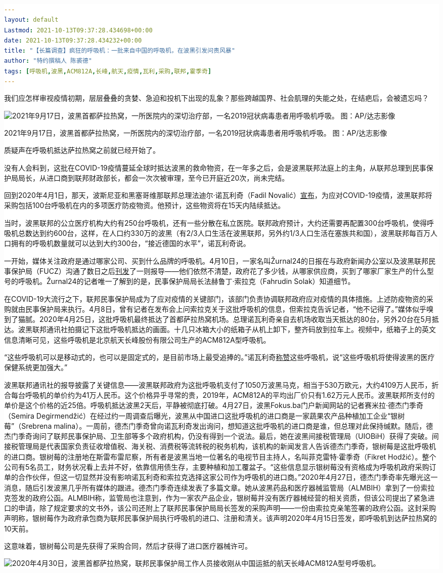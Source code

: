 ```yaml
---
layout: default
Lastmod: 2021-10-13T09:37:28.434698+00:00
date: 2021-10-13T09:37:28.434232+00:00
title: "【长篇调查】疯狂的呼吸机：一批来自中国的呼吸机，在波黑引发问责风暴"
author: "特约撰稿人 陈裘德"
tags: [呼吸机,波黑,ACM812A,长峰,航天,疫情,瓦利,采购,联邦,霍季奇]
---
```


 

我们应怎样审视疫情初期，层层叠叠的贪婪、急迫和投机下出现的乱象？那些跨越国界、社会肌理的失能之处，在结疤后，会被遗忘吗？

   ![2021年9月17日，波黑首都萨拉热窝，一所医院内的深切治疗部，一名2019冠状病毒患者用呼吸机呼吸。 图：AP/达志影像](https://images.weserv.nl/?url=https%3A//d32kak7w9u5ewj.cloudfront.net/media/image/2021/10/08b34b8d1faf432d821c175b4c6670a8.jpg)

2021年9月17日，波黑首都萨拉热窝，一所医院内的深切治疗部，一名2019冠状病毒患者用呼吸机呼吸。 图：AP/达志影像

质疑声在呼吸机抵达萨拉热窝之前就已经开始了。

没有人会料到，这批在COVID-19疫情蔓延全球时抵达波黑的救命物资，在一年多之后，会是波黑联邦法庭上的主角，从联邦总理到民事保护局局长，从进口商到联邦财政部长，都会一次次被审理，至今已开庭近20次，尚未完结。

回到2020年4月1日，那天，波斯尼亚和黑塞哥维那联邦总理​​法迪尔·诺瓦利奇（Fadil Novalić）[宣布](https://srpskainfo.com/uskoro-stize-medicinska-oprema-novalic-najavio-da-ce-fbih-nabaviti-nove-respiratore-za-bolnice/)，为应对COVID-19疫情，波黑联邦将采购包括100台呼吸机在内的多项医疗防疫物资。他预计，这些物资将在15天内陆续抵达。

当时，波黑联邦的公立医疗机构大约有250台呼吸机，还有一些分散在私立医院。联邦政府预计，大约还需要再配置300台呼吸机，使得呼吸机总数达到约600台，这样，在人口约330万的波黑（有2/3人口生活在波黑联邦，另外约1/3人口生活在塞族共和国），波黑联邦每百万人口拥有的呼吸机数量就可以达到大约300台，“接近德国的水平”，诺瓦利奇说。

一开始，媒体关注政府是通过哪家公司、买到什么品牌的呼吸机。4月10日，一家名叫Žurnal24的日报在与政府新闻办公室以及波黑联邦民事保护局（FUCZ）沟通了数日之后[刊发](https://zurnal.info/novost/22947/vlada-i-fucz-kriju-od-koga-su-i-za-koliko-novca-kupili-respiratore-i-testove)了一则报导——他们依然不清楚，政府花了多少钱，从哪家供应商，买到了哪家厂家生产的什么型号的呼吸机。Žurnal24的记者唯一了解到的是，民事保护局局长法赫鲁丁·索拉克（Fahrudin Solak）知道细节。

在COVID-19大流行之下，联邦民事保护局成为了应对疫情的关键部门，该部门负责协调联邦政府应对疫情的具体措施。上述防疫物资的采购就由民事保护局来执行。4月8日，曾有记者在发布会上问索拉克关于这批呼吸机的信息，但索拉克告诉记者，“他不记得了。”媒体似乎嗅到了猫腻。2020年4月25日，这批呼吸机最终抵达了首都萨拉热窝机场。总理诺瓦利奇亲自去机场收取当天抵达的80台，另外20台在5月抵达。波黑联邦通讯社拍摄记下这批呼吸机抵达的画面。十几只冰箱大小的纸箱子从机上卸下，整齐码放到拉车上。视频中，纸箱子上的英文信息清晰可见，这些呼吸机是北京航天长峰股份有限公司生产的ACM812A型呼吸机。

“这些呼吸机可以是移动式的，也可以是固定式的，是目前市场上最受追捧的。”诺瓦利奇[称赞](http://www.fbihvlada.gov.ba/bosanski/aktuelno_v2.php?akt_id=8560)这些呼吸机，说“这些呼吸机将使得波黑的医疗保健系统更加强大。”

波黑联邦通讯社的报导披露了关键信息——波黑联邦政府为这批呼吸机支付了1050万波黑马克，相当于530万欧元，大约4109万人民币，折合每台呼吸机的单价约为41万人民币。这个价格异乎寻常的贵，2019年，ACM812A的平均出厂价只有1.62万元人民币。波黑联邦所支付的单价是这个价格的近25倍。呼吸机抵达波黑2天后，平静被彻底打破。4月27日，波黑Fokus.ba门户新闻网站的记者赛米拉·德杰门季奇（Semira Degirmendžić）在经过约一周调查后曝光，波黑从中国进口这批呼吸机的进口商是一家蔬果农产品种植加工企业“银树莓”（Srebrena malina）。一周前，德杰门季奇曾向诺瓦利奇发出询问，想知道这批呼吸机的进口商是谁，但总理对此保持缄默。随后，德杰门季奇询问了联邦民事保护局、卫生部等多个政府机构，仍没有得到一个说法。最后，她在波黑间接税管理局（UIOBiH）获得了突破。间接税管理局是代表国家负责征收增值税、海关税、消费税等流转税的税务机构，该机构的新闻发言人告诉德杰门季奇，银树莓是这批呼吸机的进口商。银树莓的注册地在斯雷布雷尼察，所有者是波黑当地一位著名的电视节目主持人，名叫菲克雷特·霍季奇（Fikret Hodžić）。整个公司有5名员工，财务状况看上去并不好，依靠信用债生存，主要种植和加工覆盆子。“这些信息显示银树莓没有资格成为呼吸机政府采购订单的合作伙伴，但这一切显然并没有影响诺瓦利奇和索拉克选择这家公司作为呼吸机的进口商。”2020年4月27日，德杰门季奇率先曝光这一消息，随后引发波黑几乎所有媒体的跟进。德杰门季奇连续发表了多篇文章。她从波黑药品和医疗器械监管局（ALMBIH）拿到了一份索拉克签发的政府公函。ALMBIH称，监管局也注意到，作为一家农产品企业，银树莓并没有医疗器械经营的相关资质，但该公司提出了紧急进口的申请，除了规定要求的文书外，该公司还附上了联邦民事保护局局长签发的采购声明——一份由索拉克亲笔签署的政府公函。这封采购声明称，银树莓作为政府承包商为联邦民事保护局执行呼吸机的进口、注册和清关。该声明2020年4月15日签发，即呼吸机到达萨拉热窝的10天前。

这意味着，银树莓公司是先获得了采购合同，然后才获得了进口医疗器械许可。

![2020年4月30日，波黑首都萨拉热窝，联邦民事保护局工作人员接收刚从中国运抵的航天长峰ACM812A型号呼吸机。](https://images.weserv.nl/?url=https%3A//d32kak7w9u5ewj.cloudfront.net/media/image/2021/10/f69396139a3941c3a52373285cb858d3.jpg%3FimageView2/1/w/1080/h/721/format/jpg)
